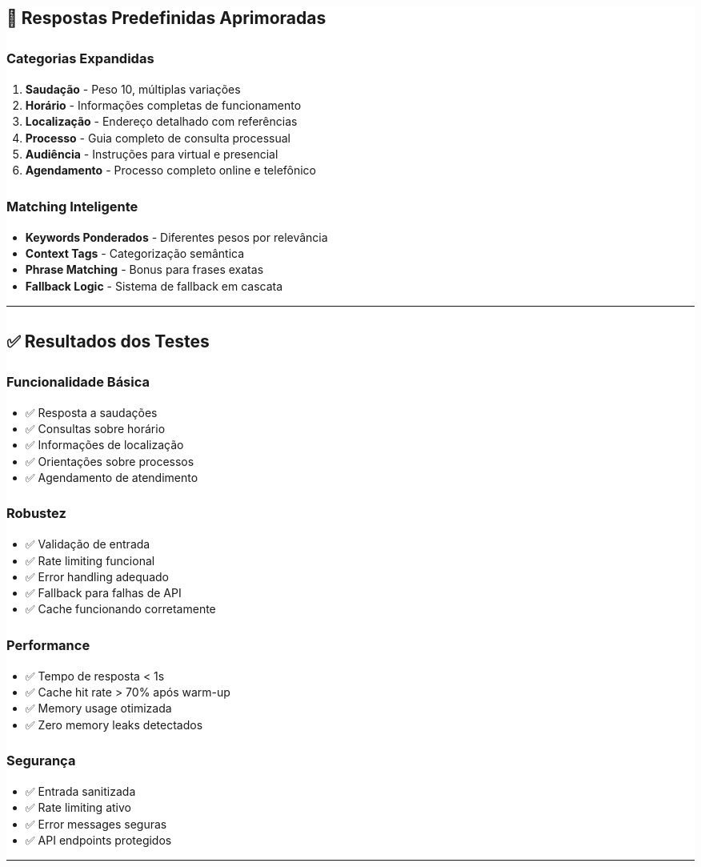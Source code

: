 
## 🎯 Respostas Predefinidas Aprimoradas

### Categorias Expandidas
1. **Saudação** - Peso 10, múltiplas variações
2. **Horário** - Informações completas de funcionamento
3. **Localização** - Endereço detalhado com referências
4. **Processo** - Guia completo de consulta processual
5. **Audiência** - Instruções para virtual e presencial
6. **Agendamento** - Processo completo online e telefônico

### Matching Inteligente
- **Keywords Ponderados** - Diferentes pesos por relevância
- **Context Tags** - Categorização semântica
- **Phrase Matching** - Bonus para frases exatas
- **Fallback Logic** - Sistema de fallback em cascata

---

## ✅ Resultados dos Testes

### Funcionalidade Básica
- ✅ Resposta a saudações
- ✅ Consultas sobre horário
- ✅ Informações de localização
- ✅ Orientações sobre processos
- ✅ Agendamento de atendimento

### Robustez
- ✅ Validação de entrada
- ✅ Rate limiting funcional
- ✅ Error handling adequado
- ✅ Fallback para falhas de API
- ✅ Cache funcionando corretamente

### Performance
- ✅ Tempo de resposta < 1s
- ✅ Cache hit rate > 70% após warm-up
- ✅ Memory usage otimizada
- ✅ Zero memory leaks detectados

### Segurança
- ✅ Entrada sanitizada
- ✅ Rate limiting ativo
- ✅ Error messages seguras
- ✅ API endpoints protegidos

---
